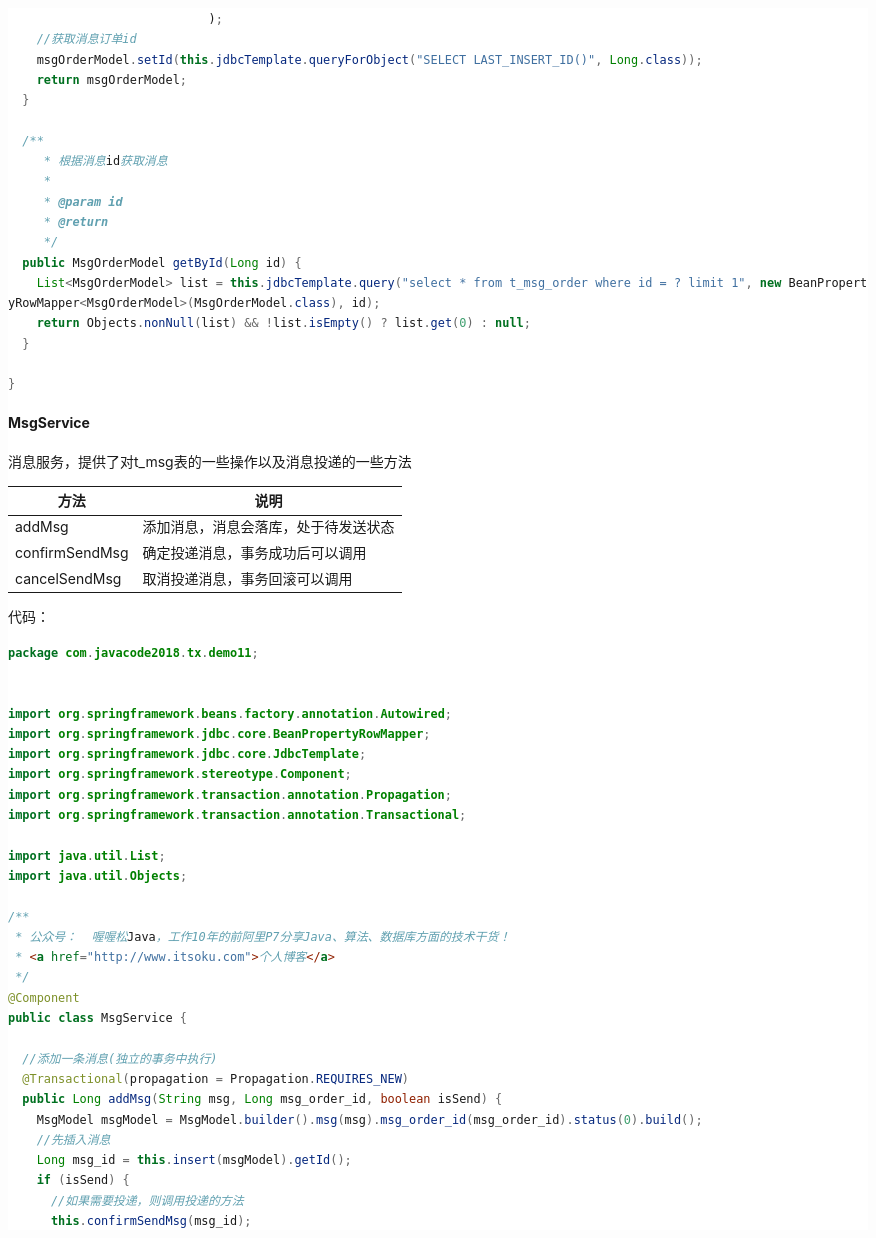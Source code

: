 ```java
                            );
    //获取消息订单id
    msgOrderModel.setId(this.jdbcTemplate.queryForObject("SELECT LAST_INSERT_ID()", Long.class));
    return msgOrderModel;
  }

  /**
     * 根据消息id获取消息
     *
     * @param id
     * @return
     */
  public MsgOrderModel getById(Long id) {
    List<MsgOrderModel> list = this.jdbcTemplate.query("select * from t_msg_order where id = ? limit 1", new BeanPropertyRowMapper<MsgOrderModel>(MsgOrderModel.class), id);
    return Objects.nonNull(list) && !list.isEmpty() ? list.get(0) : null;
  }

}
```

#### MsgService

消息服务，提供了对t\_msg表的一些操作以及消息投递的一些方法

| 方法 | 说明 |
| --- | --- |
| addMsg | 添加消息，消息会落库，处于待发送状态 |
| confirmSendMsg | 确定投递消息，事务成功后可以调用 |
| cancelSendMsg | 取消投递消息，事务回滚可以调用 |

代码：

```java
package com.javacode2018.tx.demo11;


import org.springframework.beans.factory.annotation.Autowired;
import org.springframework.jdbc.core.BeanPropertyRowMapper;
import org.springframework.jdbc.core.JdbcTemplate;
import org.springframework.stereotype.Component;
import org.springframework.transaction.annotation.Propagation;
import org.springframework.transaction.annotation.Transactional;

import java.util.List;
import java.util.Objects;

/**
 * 公众号：  喔喔松Java，工作10年的前阿里P7分享Java、算法、数据库方面的技术干货！
 * <a href="http://www.itsoku.com">个人博客</a>
 */
@Component
public class MsgService {

  //添加一条消息(独立的事务中执行)
  @Transactional(propagation = Propagation.REQUIRES_NEW)
  public Long addMsg(String msg, Long msg_order_id, boolean isSend) {
    MsgModel msgModel = MsgModel.builder().msg(msg).msg_order_id(msg_order_id).status(0).build();
    //先插入消息
    Long msg_id = this.insert(msgModel).getId();
    if (isSend) {
      //如果需要投递，则调用投递的方法
      this.confirmSendMsg(msg_id);
```
